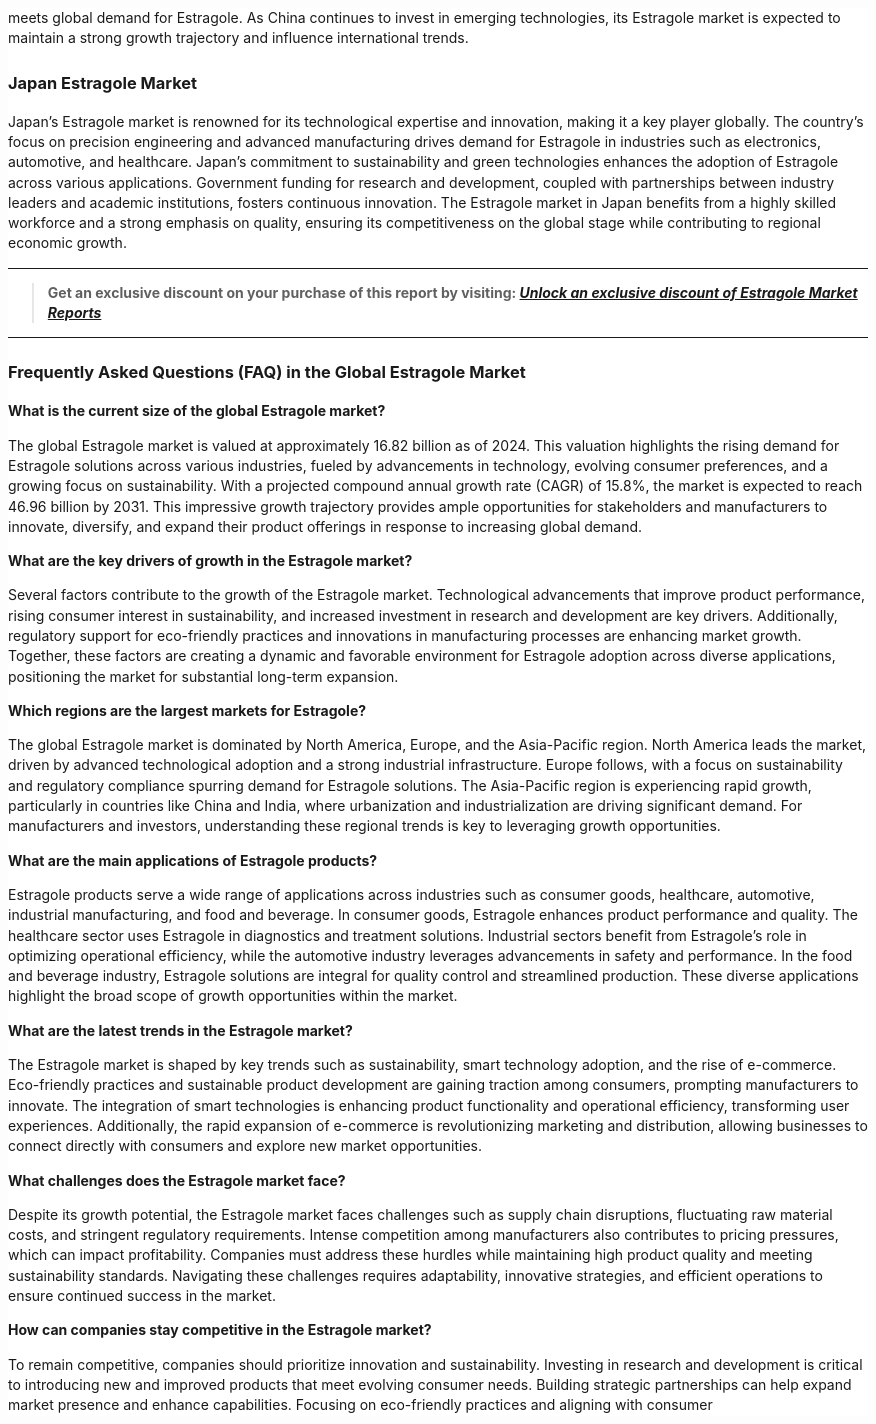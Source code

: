 meets global demand for Estragole. As China continues to invest in emerging technologies, its Estragole market is expected to maintain a strong growth trajectory and influence international trends.</p><h3>Japan Estragole Market</h3><p>Japan&rsquo;s Estragole market is renowned for its technological expertise and innovation, making it a key player globally. The country&rsquo;s focus on precision engineering and advanced manufacturing drives demand for Estragole in industries such as electronics, automotive, and healthcare. Japan&rsquo;s commitment to sustainability and green technologies enhances the adoption of Estragole across various applications. Government funding for research and development, coupled with partnerships between industry leaders and academic institutions, fosters continuous innovation. The Estragole market in Japan benefits from a highly skilled workforce and a strong emphasis on quality, ensuring its competitiveness on the global stage while contributing to regional economic growth.</p><hr /><blockquote><p><strong>Get an exclusive discount on your purchase of this report by visiting: <em><a href="://marketresearchpulse.com/ask-for-discount/130616?utm_source=Github&amp;utm_medium=019">Unlock an exclusive discount of Estragole Market Reports</a></em>&nbsp;</strong></p></blockquote><hr /><h3>Frequently Asked Questions (FAQ) in the Global Estragole Market</h3><p><strong>What is the current size of the global Estragole market?</strong></p><p>The global Estragole market is valued at approximately 16.82 billion as of 2024. This valuation highlights the rising demand for Estragole solutions across various industries, fueled by advancements in technology, evolving consumer preferences, and a growing focus on sustainability. With a projected compound annual growth rate (CAGR) of 15.8%, the market is expected to reach 46.96 billion by 2031. This impressive growth trajectory provides ample opportunities for stakeholders and manufacturers to innovate, diversify, and expand their product offerings in response to increasing global demand.</p><p><strong>What are the key drivers of growth in the Estragole market?</strong></p><p>Several factors contribute to the growth of the Estragole market. Technological advancements that improve product performance, rising consumer interest in sustainability, and increased investment in research and development are key drivers. Additionally, regulatory support for eco-friendly practices and innovations in manufacturing processes are enhancing market growth. Together, these factors are creating a dynamic and favorable environment for Estragole adoption across diverse applications, positioning the market for substantial long-term expansion.</p><p><strong>Which regions are the largest markets for Estragole?</strong></p><p>The global Estragole market is dominated by North America, Europe, and the Asia-Pacific region. North America leads the market, driven by advanced technological adoption and a strong industrial infrastructure. Europe follows, with a focus on sustainability and regulatory compliance spurring demand for Estragole solutions. The Asia-Pacific region is experiencing rapid growth, particularly in countries like China and India, where urbanization and industrialization are driving significant demand. For manufacturers and investors, understanding these regional trends is key to leveraging growth opportunities.</p><p><strong>What are the main applications of Estragole products?</strong></p><p>Estragole products serve a wide range of applications across industries such as consumer goods, healthcare, automotive, industrial manufacturing, and food and beverage. In consumer goods, Estragole enhances product performance and quality. The healthcare sector uses Estragole in diagnostics and treatment solutions. Industrial sectors benefit from Estragole&rsquo;s role in optimizing operational efficiency, while the automotive industry leverages advancements in safety and performance. In the food and beverage industry, Estragole solutions are integral for quality control and streamlined production. These diverse applications highlight the broad scope of growth opportunities within the market.</p><p><strong>What are the latest trends in the Estragole market?</strong></p><p>The Estragole market is shaped by key trends such as sustainability, smart technology adoption, and the rise of e-commerce. Eco-friendly practices and sustainable product development are gaining traction among consumers, prompting manufacturers to innovate. The integration of smart technologies is enhancing product functionality and operational efficiency, transforming user experiences. Additionally, the rapid expansion of e-commerce is revolutionizing marketing and distribution, allowing businesses to connect directly with consumers and explore new market opportunities.</p><p><strong>What challenges does the Estragole market face?</strong></p><p>Despite its growth potential, the Estragole market faces challenges such as supply chain disruptions, fluctuating raw material costs, and stringent regulatory requirements. Intense competition among manufacturers also contributes to pricing pressures, which can impact profitability. Companies must address these hurdles while maintaining high product quality and meeting sustainability standards. Navigating these challenges requires adaptability, innovative strategies, and efficient operations to ensure continued success in the market.</p><p><strong>How can companies stay competitive in the Estragole market?</strong></p><p>To remain competitive, companies should prioritize innovation and sustainability. Investing in research and development is critical to introducing new and improved products that meet evolving consumer needs. Building strategic partnerships can help expand market presence and enhance capabilities. Focusing on eco-friendly practices and aligning with consumer